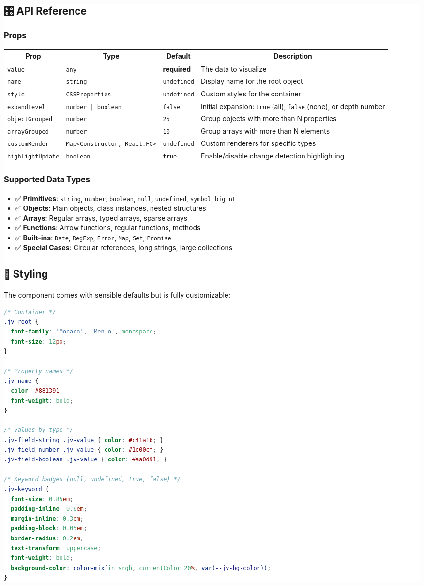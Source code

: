 ## 🎛️ API Reference

### Props

| Prop | Type | Default | Description |
|------|------|---------|-------------|
| `value` | `any` | **required** | The data to visualize |
| `name` | `string` | `undefined` | Display name for the root object |
| `style` | `CSSProperties` | `undefined` | Custom styles for the container |
| `expandLevel` | `number \| boolean` | `false` | Initial expansion: `true` (all), `false` (none), or depth number |
| `objectGrouped` | `number` | `25` | Group objects with more than N properties |
| `arrayGrouped` | `number` | `10` | Group arrays with more than N elements |
| `customRender` | `Map<Constructor, React.FC>` | `undefined` | Custom renderers for specific types |
| `highlightUpdate` | `boolean` | `true` | Enable/disable change detection highlighting |

### Supported Data Types

- ✅ **Primitives**: `string`, `number`, `boolean`, `null`, `undefined`, `symbol`, `bigint`
- ✅ **Objects**: Plain objects, class instances, nested structures
- ✅ **Arrays**: Regular arrays, typed arrays, sparse arrays
- ✅ **Functions**: Arrow functions, regular functions, methods
- ✅ **Built-ins**: `Date`, `RegExp`, `Error`, `Map`, `Set`, `Promise`
- ✅ **Special Cases**: Circular references, long strings, large collections

## 🎨 Styling

The component comes with sensible defaults but is fully customizable:

```css
/* Container */
.jv-root { 
  font-family: 'Monaco', 'Menlo', monospace;
  font-size: 12px;
}

/* Property names */
.jv-name { 
  color: #881391; 
  font-weight: bold;
}

/* Values by type */
.jv-field-string .jv-value { color: #c41a16; }
.jv-field-number .jv-value { color: #1c00cf; }
.jv-field-boolean .jv-value { color: #aa0d91; }

/* Keyword badges (null, undefined, true, false) */
.jv-keyword {
  font-size: 0.85em;
  padding-inline: 0.6em;
  margin-inline: 0.3em;
  padding-block: 0.05em;
  border-radius: 0.2em;
  text-transform: uppercase;
  font-weight: bold;
  background-color: color-mix(in srgb, currentColor 20%, var(--jv-bg-color));
}

```